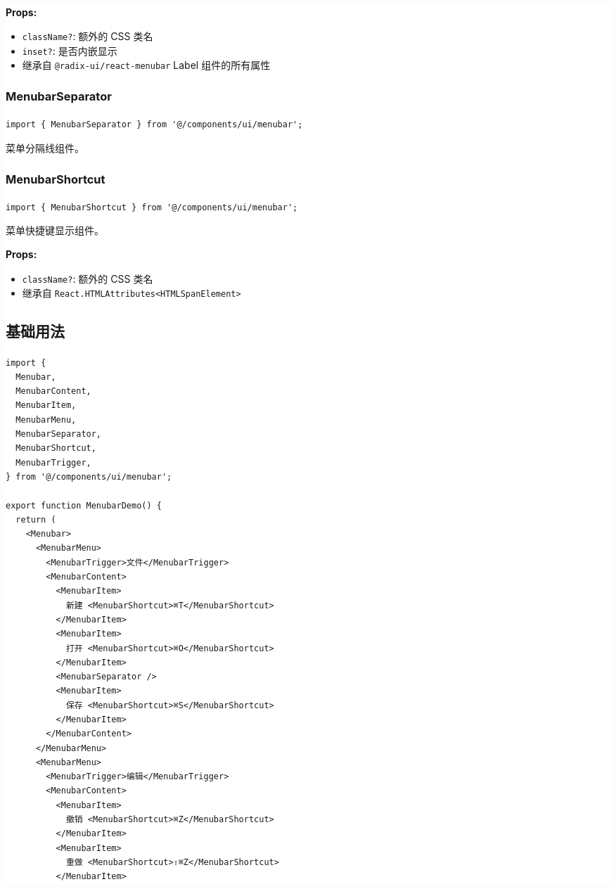 **Props:**

- `className?`: 额外的 CSS 类名
- `inset?`: 是否内嵌显示
- 继承自 `@radix-ui/react-menubar` Label 组件的所有属性

### MenubarSeparator

```tsx
import { MenubarSeparator } from '@/components/ui/menubar';
```

菜单分隔线组件。

### MenubarShortcut

```tsx
import { MenubarShortcut } from '@/components/ui/menubar';
```

菜单快捷键显示组件。

**Props:**

- `className?`: 额外的 CSS 类名
- 继承自 `React.HTMLAttributes<HTMLSpanElement>`

## 基础用法

```tsx
import {
  Menubar,
  MenubarContent,
  MenubarItem,
  MenubarMenu,
  MenubarSeparator,
  MenubarShortcut,
  MenubarTrigger,
} from '@/components/ui/menubar';

export function MenubarDemo() {
  return (
    <Menubar>
      <MenubarMenu>
        <MenubarTrigger>文件</MenubarTrigger>
        <MenubarContent>
          <MenubarItem>
            新建 <MenubarShortcut>⌘T</MenubarShortcut>
          </MenubarItem>
          <MenubarItem>
            打开 <MenubarShortcut>⌘O</MenubarShortcut>
          </MenubarItem>
          <MenubarSeparator />
          <MenubarItem>
            保存 <MenubarShortcut>⌘S</MenubarShortcut>
          </MenubarItem>
        </MenubarContent>
      </MenubarMenu>
      <MenubarMenu>
        <MenubarTrigger>编辑</MenubarTrigger>
        <MenubarContent>
          <MenubarItem>
            撤销 <MenubarShortcut>⌘Z</MenubarShortcut>
          </MenubarItem>
          <MenubarItem>
            重做 <MenubarShortcut>⇧⌘Z</MenubarShortcut>
          </MenubarItem>
```